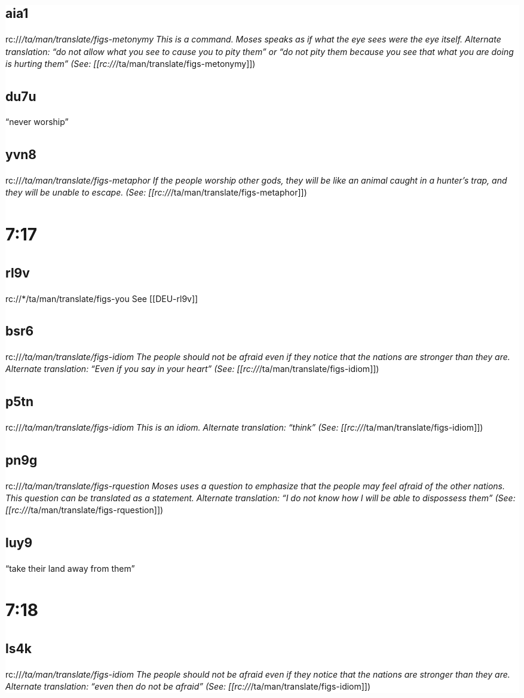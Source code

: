 ## aia1
rc://*/ta/man/translate/figs-metonymy
This is a command. Moses speaks as if what the eye sees were the eye itself. Alternate translation: “do not allow what you see to cause you to pity them” or “do not pity them because you see that what you are doing is hurting them” (See: [[rc://*/ta/man/translate/figs-metonymy]])

## du7u
“never worship”

## yvn8
rc://*/ta/man/translate/figs-metaphor
If the people worship other gods, they will be like an animal caught in a hunter’s trap, and they will be unable to escape. (See: [[rc://*/ta/man/translate/figs-metaphor]])

# 7:17
## rl9v
rc://*/ta/man/translate/figs-you
See [[DEU-rl9v]]
## bsr6
rc://*/ta/man/translate/figs-idiom
The people should not be afraid even if they notice that the nations are stronger than they are. Alternate translation: “Even if you say in your heart” (See: [[rc://*/ta/man/translate/figs-idiom]])

## p5tn
rc://*/ta/man/translate/figs-idiom
This is an idiom. Alternate translation: “think” (See: [[rc://*/ta/man/translate/figs-idiom]])

## pn9g
rc://*/ta/man/translate/figs-rquestion
Moses uses a question to emphasize that the people may feel afraid of the other nations. This question can be translated as a statement. Alternate translation: “I do not know how I will be able to dispossess them” (See: [[rc://*/ta/man/translate/figs-rquestion]])

## luy9
“take their land away from them”

# 7:18
## ls4k
rc://*/ta/man/translate/figs-idiom
The people should not be afraid even if they notice that the nations are stronger than they are. Alternate translation: “even then do not be afraid” (See: [[rc://*/ta/man/translate/figs-idiom]])
